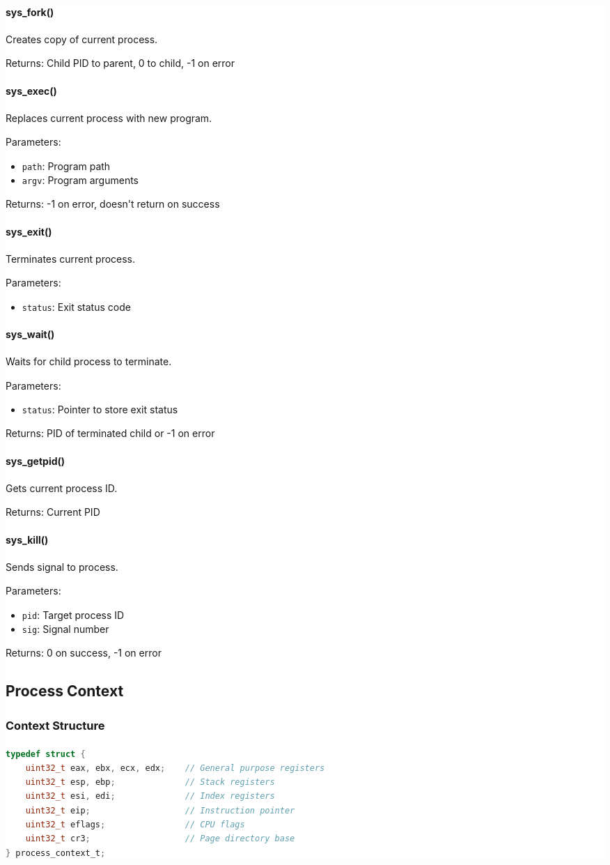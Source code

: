 #### sys_fork()
Creates copy of current process.

Returns: Child PID to parent, 0 to child, -1 on error

#### sys_exec()
Replaces current process with new program.

Parameters:
- `path`: Program path
- `argv`: Program arguments

Returns: -1 on error, doesn't return on success

#### sys_exit()
Terminates current process.

Parameters:
- `status`: Exit status code

#### sys_wait()
Waits for child process to terminate.

Parameters:
- `status`: Pointer to store exit status

Returns: PID of terminated child or -1 on error

#### sys_getpid()
Gets current process ID.

Returns: Current PID

#### sys_kill()
Sends signal to process.

Parameters:
- `pid`: Target process ID
- `sig`: Signal number

Returns: 0 on success, -1 on error

## Process Context

### Context Structure

```c
typedef struct {
    uint32_t eax, ebx, ecx, edx;    // General purpose registers
    uint32_t esp, ebp;              // Stack registers
    uint32_t esi, edi;              // Index registers
    uint32_t eip;                   // Instruction pointer
    uint32_t eflags;                // CPU flags
    uint32_t cr3;                   // Page directory base
} process_context_t;
```
